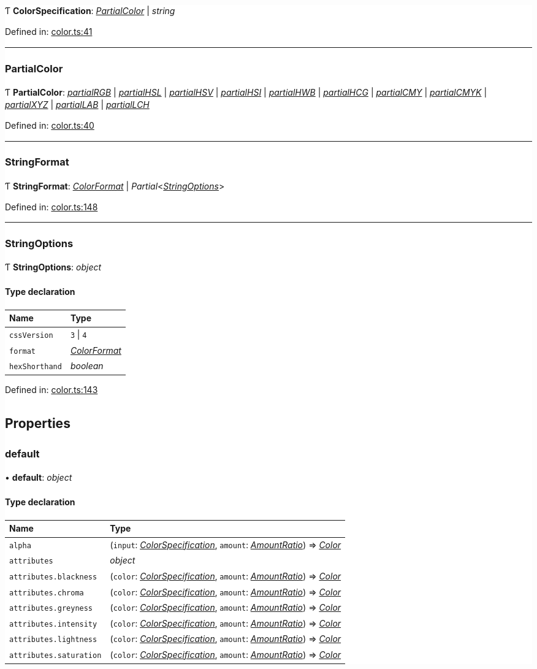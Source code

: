 Ƭ **ColorSpecification**: [*PartialColor*](color.md#partialcolor) \| *string*

Defined in: [color.ts:41](../../src/color.ts#L41)

___

### PartialColor

Ƭ **PartialColor**: [*partialRGB*](rgb.md#partialrgb) \| [*partialHSL*](hsl.md#partialhsl) \| [*partialHSV*](hsv.md#partialhsv) \| [*partialHSI*](hsi.md#partialhsi) \| [*partialHWB*](hwb.md#partialhwb) \| [*partialHCG*](hcg.md#partialhcg) \| [*partialCMY*](cmy.md#partialcmy) \| [*partialCMYK*](cmyk.md#partialcmyk) \| [*partialXYZ*](xyz.md#partialxyz) \| [*partialLAB*](lab.md#partiallab) \| [*partialLCH*](lch.md#partiallch)

Defined in: [color.ts:40](../../src/color.ts#L40)

___

### StringFormat

Ƭ **StringFormat**: [*ColorFormat*](color.md#colorformat) \| *Partial*<[*StringOptions*](color.md#stringoptions)\>

Defined in: [color.ts:148](../../src/color.ts#L148)

___

### StringOptions

Ƭ **StringOptions**: *object*

#### Type declaration

| Name | Type |
| :------ | :------ |
| `cssVersion` | ``3`` \| ``4`` |
| `format` | [*ColorFormat*](color.md#colorformat) |
| `hexShorthand` | *boolean* |

Defined in: [color.ts:143](../../src/color.ts#L143)

## Properties

### default

• **default**: *object*

#### Type declaration

| Name | Type |
| :------ | :------ |
| `alpha` | (`input`: [*ColorSpecification*](color.md#colorspecification), `amount`: [*AmountRatio*](color.md#amountratio)) => [*Color*](color.md#color) |
| `attributes` | *object* |
| `attributes.blackness` | (`color`: [*ColorSpecification*](color.md#colorspecification), `amount`: [*AmountRatio*](color.md#amountratio)) => [*Color*](color.md#color) |
| `attributes.chroma` | (`color`: [*ColorSpecification*](color.md#colorspecification), `amount`: [*AmountRatio*](color.md#amountratio)) => [*Color*](color.md#color) |
| `attributes.greyness` | (`color`: [*ColorSpecification*](color.md#colorspecification), `amount`: [*AmountRatio*](color.md#amountratio)) => [*Color*](color.md#color) |
| `attributes.intensity` | (`color`: [*ColorSpecification*](color.md#colorspecification), `amount`: [*AmountRatio*](color.md#amountratio)) => [*Color*](color.md#color) |
| `attributes.lightness` | (`color`: [*ColorSpecification*](color.md#colorspecification), `amount`: [*AmountRatio*](color.md#amountratio)) => [*Color*](color.md#color) |
| `attributes.saturation` | (`color`: [*ColorSpecification*](color.md#colorspecification), `amount`: [*AmountRatio*](color.md#amountratio)) => [*Color*](color.md#color) |